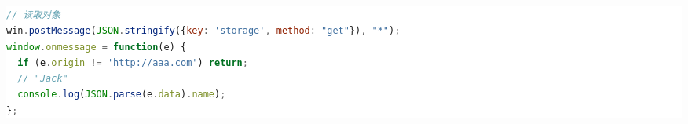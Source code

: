 ```javascript
// 读取对象
win.postMessage(JSON.stringify({key: 'storage', method: "get"}), "*");
window.onmessage = function(e) {
  if (e.origin != 'http://aaa.com') return;
  // "Jack"
  console.log(JSON.parse(e.data).name);
};
```
